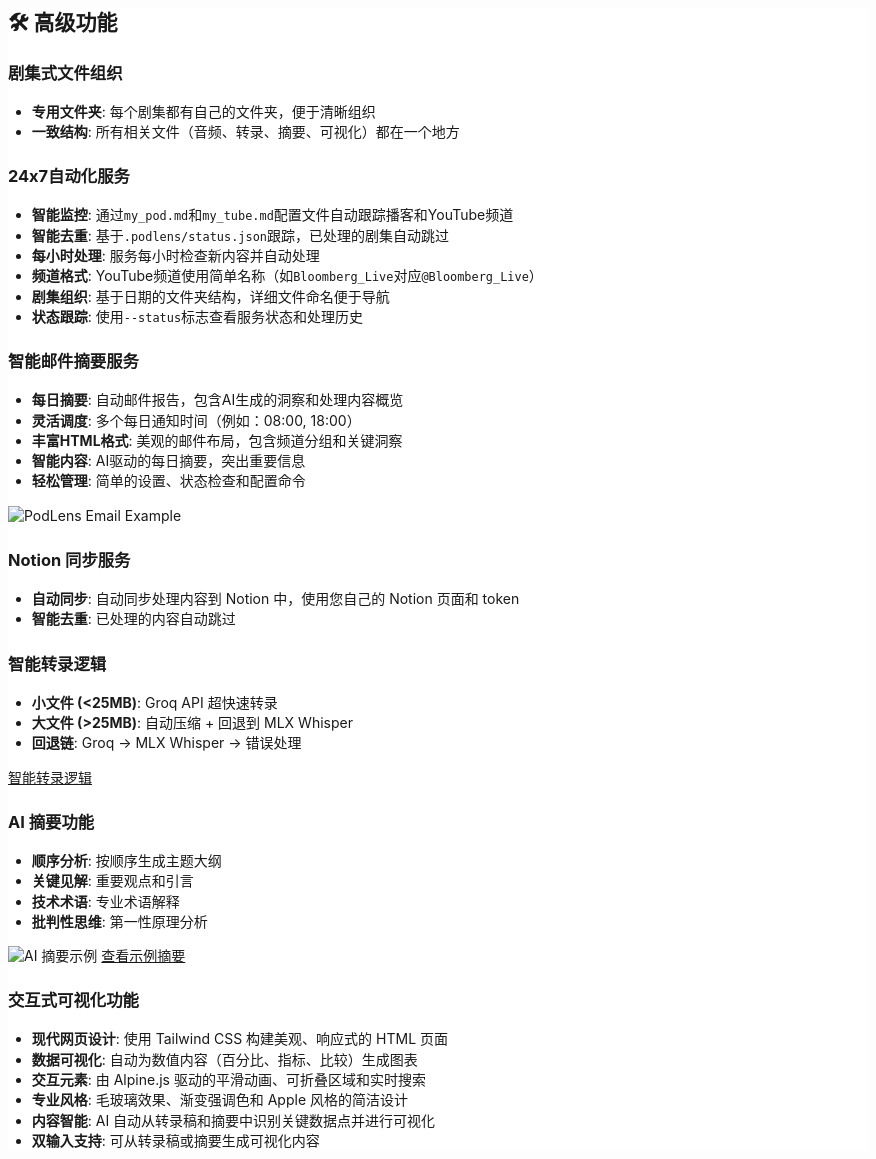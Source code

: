 
## 🛠️ 高级功能

### 剧集式文件组织
- **专用文件夹**: 每个剧集都有自己的文件夹，便于清晰组织
- **一致结构**: 所有相关文件（音频、转录、摘要、可视化）都在一个地方

### 24x7自动化服务  
- **智能监控**: 通过`my_pod.md`和`my_tube.md`配置文件自动跟踪播客和YouTube频道
- **智能去重**: 基于`.podlens/status.json`跟踪，已处理的剧集自动跳过
- **每小时处理**: 服务每小时检查新内容并自动处理
- **频道格式**: YouTube频道使用简单名称（如`Bloomberg_Live`对应`@Bloomberg_Live`）
- **剧集组织**: 基于日期的文件夹结构，详细文件命名便于导航
- **状态跟踪**: 使用`--status`标志查看服务状态和处理历史

### 智能邮件摘要服务
- **每日摘要**: 自动邮件报告，包含AI生成的洞察和处理内容概览
- **灵活调度**: 多个每日通知时间（例如：08:00, 18:00）  
- **丰富HTML格式**: 美观的邮件布局，包含频道分组和关键洞察
- **智能内容**: AI驱动的每日摘要，突出重要信息
- **轻松管理**: 简单的设置、状态检查和配置命令

![PodLens Email Example](demo/email_ch.png)

### Notion 同步服务
- **自动同步**: 自动同步处理内容到 Notion 中，使用您自己的 Notion 页面和 token
- **智能去重**: 已处理的内容自动跳过

### 智能转录逻辑

  - **小文件 (\<25MB)**: Groq API 超快速转录
  - **大文件 (\>25MB)**: 自动压缩 + 回退到 MLX Whisper
  - **回退链**: Groq → MLX Whisper → 错误处理

[智能转录逻辑](demo/Transcript_en.md)

### AI 摘要功能

  - **顺序分析**: 按顺序生成主题大纲
  - **关键见解**: 重要观点和引言
  - **技术术语**: 专业术语解释
  - **批判性思维**: 第一性原理分析

![AI 摘要示例](demo/summary_ch.png)
[查看示例摘要](demo/Summary_ch.md)


### 交互式可视化功能

  - **现代网页设计**: 使用 Tailwind CSS 构建美观、响应式的 HTML 页面
  - **数据可视化**: 自动为数值内容（百分比、指标、比较）生成图表
  - **交互元素**: 由 Alpine.js 驱动的平滑动画、可折叠区域和实时搜索
  - **专业风格**: 毛玻璃效果、渐变强调色和 Apple 风格的简洁设计
  - **内容智能**: AI 自动从转录稿和摘要中识别关键数据点并进行可视化
  - **双输入支持**: 可从转录稿或摘要生成可视化内容
